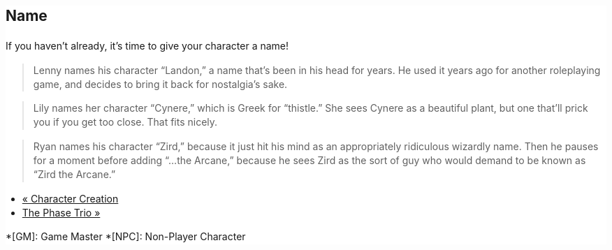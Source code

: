 ## Name

If you haven’t already, it’s time to give your character a name!

> Lenny names his character “Landon,” a name that’s been in his head for
years. He used it years ago for another roleplaying game, and decides to bring
it back for nostalgia’s sake.

>

> Lily names her character “Cynere,” which is Greek for “thistle.” She sees
Cynere as a beautiful plant, but one that’ll prick you if you get too close.
That fits nicely.

>

> Ryan names his character “Zird,” because it just hit his mind as an
appropriately ridiculous wizardly name. Then he pauses for a moment before
adding “…the Arcane,” because he sees Zird as the sort of guy who would demand
to be known as “Zird the Arcane.”

  * [« Character Creation](/fate-srd/fate-core/character-creation)
  * [The Phase Trio »](/fate-srd/fate-core/phase-trio)

  *[GM]: Game Master
  *[NPC]: Non-Player Character

